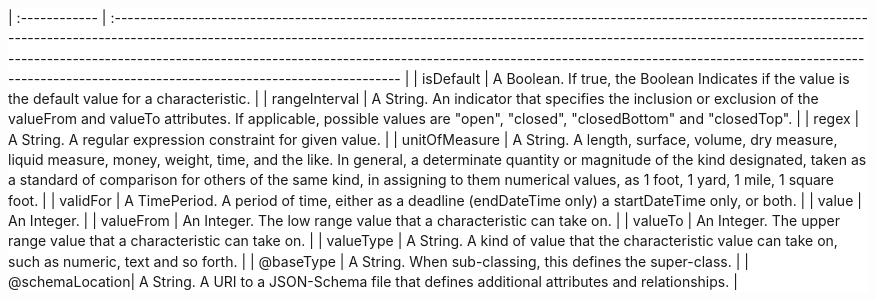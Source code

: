 | :------------ | :------------------------------------------------------------------------------------------------------------------------------------------------------------------------------------------------------------------------------------------------------------------------------------------------------------------------------------------------------------------------------------------------------------------------------------------------------------ |
| isDefault     | A Boolean. If true, the Boolean Indicates if the value is the default value for a characteristic.                                                                                                                                                                                                                                                                                                                                                              |
| rangeInterval | A String. An indicator that specifies the inclusion or exclusion of the valueFrom and valueTo attributes. If applicable, possible values are "open", "closed", "closedBottom" and "closedTop".                                                                                                                                                                                                                                                                    |
| regex         | A String. A regular expression constraint for given value.                                                                                                                                                                                                                                                                                                                                                                                                     |
| unitOfMeasure | A String. A length, surface, volume, dry measure, liquid measure, money, weight, time, and the like. In general, a determinate quantity or magnitude of the kind designated, taken as a standard of comparison for others of the same kind, in assigning to them numerical values, as 1 foot, 1 yard, 1 mile, 1 square foot.                                                                                                                            |
| validFor      | A TimePeriod. A period of time, either as a deadline (endDateTime only) a startDateTime only, or both.                                                                                                                                                                                                                                                                                                                                                         |
| value         | An Integer.                                                                                                                                                                                                                                                                                                                                                                                                                                                   |
| valueFrom     | An Integer. The low range value that a characteristic can take on.                                                                                                                                                                                                                                                                                                                                                                                             |
| valueTo       | An Integer. The upper range value that a characteristic can take on.                                                                                                                                                                                                                                                                                                                                                                                            |
| valueType     | A String. A kind of value that the characteristic value can take on, such as numeric, text and so forth.                                                                                                                                                                                                                                                                                                                                                      |
| @baseType     | A String. When sub-classing, this defines the super-class.                                                                                                                                                                                                                                                                                                                                                                                                     |
| @schemaLocation| A String. A URI to a JSON-Schema file that defines additional attributes and relationships.                                                                                                                                                                                                                                                                                                                                                                 |